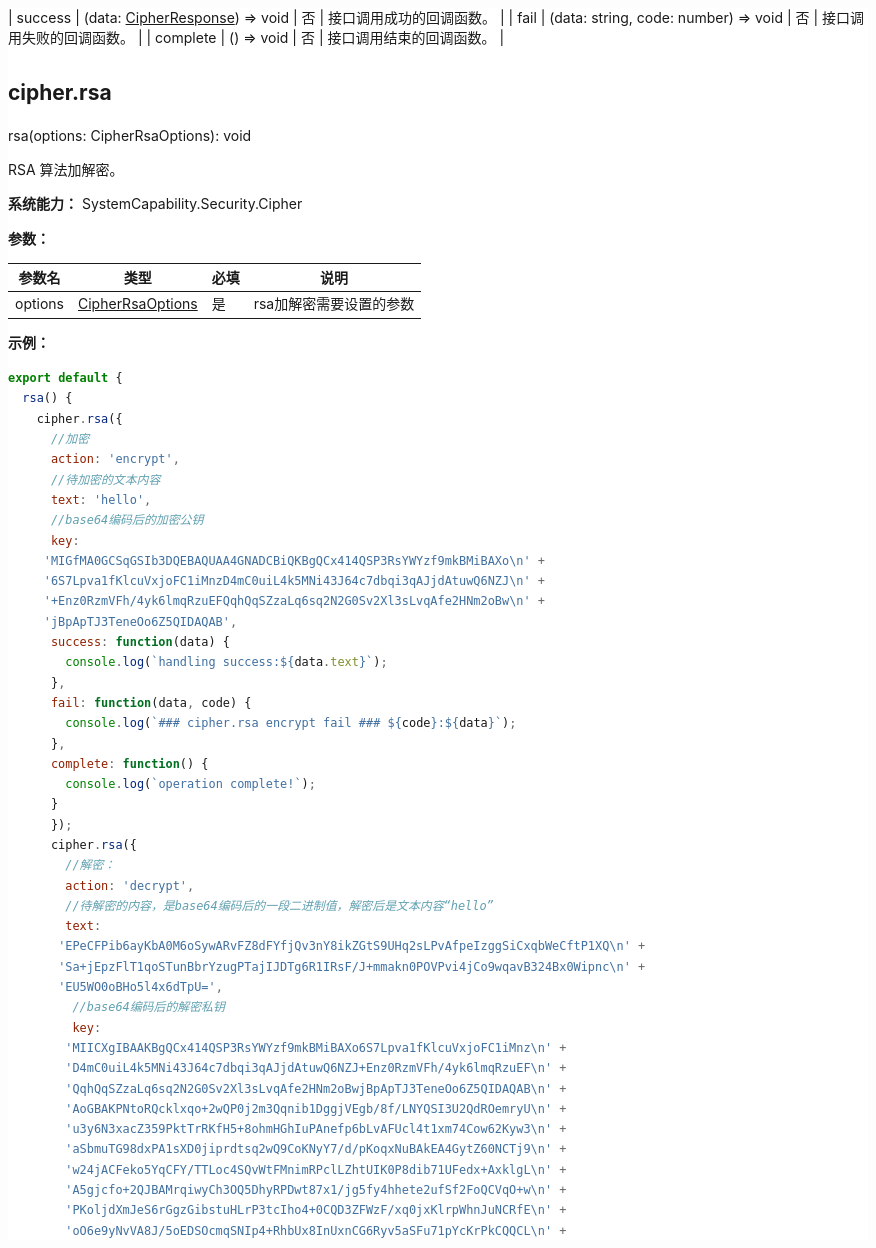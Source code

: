 | success        | (data: [CipherResponse](#cipherresponse)) => void       | 否   | 接口调用成功的回调函数。                                     |
| fail           | (data: string, code: number) => void | 否   | 接口调用失败的回调函数。                                     |
| complete       | () => void                           | 否   | 接口调用结束的回调函数。                                     |

## cipher.rsa

rsa(options: CipherRsaOptions): void

RSA 算法加解密。

**系统能力：** SystemCapability.Security.Cipher

**参数：**

| 参数名 | 类型 | 必填 | 说明 |
| -------- | -------- | -------- | -------- |
| options | [CipherRsaOptions](#cipherrsaoptions) | 是 | rsa加解密需要设置的参数 |

**示例：**

```js
export default {    
  rsa() {        
    cipher.rsa({            
      //加密            
      action: 'encrypt',            
      //待加密的文本内容            
      text: 'hello',            
      //base64编码后的加密公钥            
      key: 
     'MIGfMA0GCSqGSIb3DQEBAQUAA4GNADCBiQKBgQCx414QSP3RsYWYzf9mkBMiBAXo\n' + 
     '6S7Lpva1fKlcuVxjoFC1iMnzD4mC0uiL4k5MNi43J64c7dbqi3qAJjdAtuwQ6NZJ\n' + 
     '+Enz0RzmVFh/4yk6lmqRzuEFQqhQqSZzaLq6sq2N2G0Sv2Xl3sLvqAfe2HNm2oBw\n' +
     'jBpApTJ3TeneOo6Z5QIDAQAB',  
      success: function(data) {                
        console.log(`handling success:${data.text}`);          
      },            
      fail: function(data, code) {               
        console.log(`### cipher.rsa encrypt fail ### ${code}:${data}`); 
      },
      complete: function() {
        console.log(`operation complete!`);
      }
      });        
      cipher.rsa({            
        //解密：            
        action: 'decrypt',            
        //待解密的内容，是base64编码后的一段二进制值，解密后是文本内容“hello”            
        text:            
       'EPeCFPib6ayKbA0M6oSywARvFZ8dFYfjQv3nY8ikZGtS9UHq2sLPvAfpeIzggSiCxqbWeCftP1XQ\n' +
       'Sa+jEpzFlT1qoSTunBbrYzugPTajIJDTg6R1IRsF/J+mmakn0POVPvi4jCo9wqavB324Bx0Wipnc\n' +
       'EU5WO0oBHo5l4x6dTpU=',           
         //base64编码后的解密私钥            
         key:            
        'MIICXgIBAAKBgQCx414QSP3RsYWYzf9mkBMiBAXo6S7Lpva1fKlcuVxjoFC1iMnz\n' +
        'D4mC0uiL4k5MNi43J64c7dbqi3qAJjdAtuwQ6NZJ+Enz0RzmVFh/4yk6lmqRzuEF\n' +
        'QqhQqSZzaLq6sq2N2G0Sv2Xl3sLvqAfe2HNm2oBwjBpApTJ3TeneOo6Z5QIDAQAB\n' +
        'AoGBAKPNtoRQcklxqo+2wQP0j2m3Qqnib1DggjVEgb/8f/LNYQSI3U2QdROemryU\n' +
        'u3y6N3xacZ359PktTrRKfH5+8ohmHGhIuPAnefp6bLvAFUcl4t1xm74Cow62Kyw3\n' +
        'aSbmuTG98dxPA1sXD0jiprdtsq2wQ9CoKNyY7/d/pKoqxNuBAkEA4GytZ60NCTj9\n' +
        'w24jACFeko5YqCFY/TTLoc4SQvWtFMnimRPclLZhtUIK0P8dib71UFedx+AxklgL\n' +
        'A5gjcfo+2QJBAMrqiwyCh3OQ5DhyRPDwt87x1/jg5fy4hhete2ufSf2FoQCVqO+w\n' +
        'PKoljdXmJeS6rGgzGibstuHLrP3tcIho4+0CQD3ZFWzF/xq0jxKlrpWhnJuNCRfE\n' +
        'oO6e9yNvVA8J/5oEDSOcmqSNIp4+RhbUx8InUxnCG6Ryv5aSFu71pYcKrPkCQQCL\n' +
```